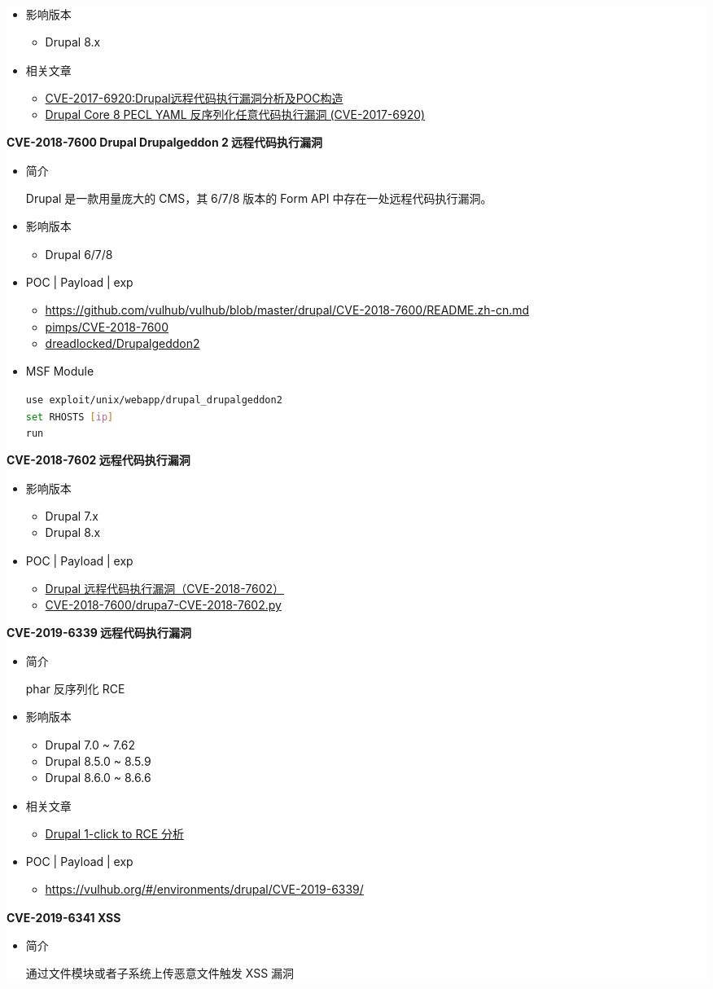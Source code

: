 - 影响版本
    - Drupal 8.x

- 相关文章
    - [CVE-2017-6920:Drupal远程代码执行漏洞分析及POC构造](https://paper.seebug.org/334/)
    - [Drupal Core 8 PECL YAML 反序列化任意代码执行漏洞 (CVE-2017-6920) ](https://vulhub.org/#/environments/drupal/CVE-2017-6920/)

**CVE-2018-7600 Drupal Drupalgeddon 2 远程代码执行漏洞**
- 简介

    Drupal 是一款用量庞大的 CMS，其 6/7/8 版本的 Form API 中存在一处远程代码执行漏洞。

- 影响版本
    - Drupal 6/7/8

- POC | Payload | exp
    - https://github.com/vulhub/vulhub/blob/master/drupal/CVE-2018-7600/README.zh-cn.md
    - [pimps/CVE-2018-7600](https://github.com/pimps/CVE-2018-7600)
    - [dreadlocked/Drupalgeddon2](https://github.com/dreadlocked/Drupalgeddon2)

- MSF Module
    ```bash
    use exploit/unix/webapp/drupal_drupalgeddon2
    set RHOSTS [ip]
    run
    ```

**CVE-2018-7602 远程代码执行漏洞**
- 影响版本
    - Drupal 7.x
    - Drupal 8.x

- POC | Payload | exp
    - [Drupal 远程代码执行漏洞（CVE-2018-7602）](https://vulhub.org/#/environments/drupal/CVE-2018-7602/)
    - [CVE-2018-7600/drupa7-CVE-2018-7602.py](https://github.com/pimps/CVE-2018-7600/blob/master/drupa7-CVE-2018-7602.py)

**CVE-2019-6339 远程代码执行漏洞**
- 简介

    phar 反序列化 RCE

- 影响版本
    - Drupal 7.0 ~ 7.62
    - Drupal 8.5.0 ~ 8.5.9
    - Drupal 8.6.0 ~ 8.6.6

- 相关文章
    - [Drupal 1-click to RCE 分析](https://paper.seebug.org/897/)

- POC | Payload | exp
    - https://vulhub.org/#/environments/drupal/CVE-2019-6339/

**CVE-2019-6341 XSS**
- 简介

    通过文件模块或者子系统上传恶意文件触发 XSS 漏洞
